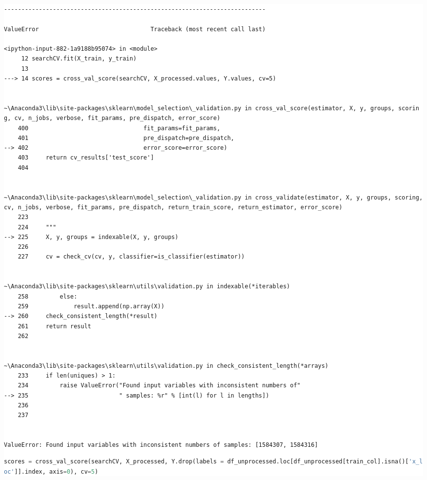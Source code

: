 
    ---------------------------------------------------------------------------

    ValueError                                Traceback (most recent call last)

    <ipython-input-882-1a9188b95074> in <module>
         12 searchCV.fit(X_train, y_train)
         13 
    ---> 14 scores = cross_val_score(searchCV, X_processed.values, Y.values, cv=5)
    

    ~\Anaconda3\lib\site-packages\sklearn\model_selection\_validation.py in cross_val_score(estimator, X, y, groups, scoring, cv, n_jobs, verbose, fit_params, pre_dispatch, error_score)
        400                                 fit_params=fit_params,
        401                                 pre_dispatch=pre_dispatch,
    --> 402                                 error_score=error_score)
        403     return cv_results['test_score']
        404 
    

    ~\Anaconda3\lib\site-packages\sklearn\model_selection\_validation.py in cross_validate(estimator, X, y, groups, scoring, cv, n_jobs, verbose, fit_params, pre_dispatch, return_train_score, return_estimator, error_score)
        223 
        224     """
    --> 225     X, y, groups = indexable(X, y, groups)
        226 
        227     cv = check_cv(cv, y, classifier=is_classifier(estimator))
    

    ~\Anaconda3\lib\site-packages\sklearn\utils\validation.py in indexable(*iterables)
        258         else:
        259             result.append(np.array(X))
    --> 260     check_consistent_length(*result)
        261     return result
        262 
    

    ~\Anaconda3\lib\site-packages\sklearn\utils\validation.py in check_consistent_length(*arrays)
        233     if len(uniques) > 1:
        234         raise ValueError("Found input variables with inconsistent numbers of"
    --> 235                          " samples: %r" % [int(l) for l in lengths])
        236 
        237 
    

    ValueError: Found input variables with inconsistent numbers of samples: [1584307, 1584316]



```python
scores = cross_val_score(searchCV, X_processed, Y.drop(labels = df_unprocessed.loc[df_unprocessed[train_col].isna()['x_loc']].index, axis=0), cv=5)
```


```python

```
